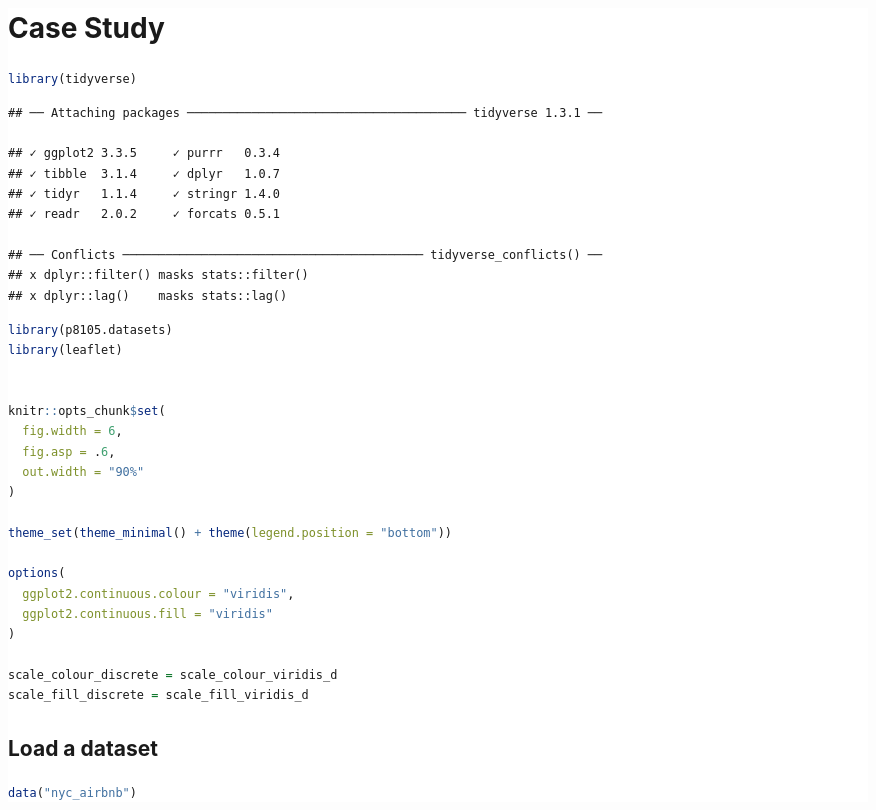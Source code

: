 Case Study
================

``` r
library(tidyverse)
```

    ## ── Attaching packages ─────────────────────────────────────── tidyverse 1.3.1 ──

    ## ✓ ggplot2 3.3.5     ✓ purrr   0.3.4
    ## ✓ tibble  3.1.4     ✓ dplyr   1.0.7
    ## ✓ tidyr   1.1.4     ✓ stringr 1.4.0
    ## ✓ readr   2.0.2     ✓ forcats 0.5.1

    ## ── Conflicts ────────────────────────────────────────── tidyverse_conflicts() ──
    ## x dplyr::filter() masks stats::filter()
    ## x dplyr::lag()    masks stats::lag()

``` r
library(p8105.datasets)
library(leaflet)


knitr::opts_chunk$set(
  fig.width = 6,
  fig.asp = .6,
  out.width = "90%"
)

theme_set(theme_minimal() + theme(legend.position = "bottom"))

options(
  ggplot2.continuous.colour = "viridis",
  ggplot2.continuous.fill = "viridis"
)

scale_colour_discrete = scale_colour_viridis_d
scale_fill_discrete = scale_fill_viridis_d
```

## Load a dataset

``` r
data("nyc_airbnb")
```
